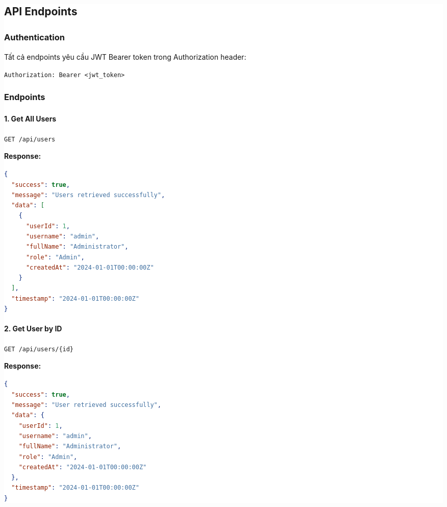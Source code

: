 ## API Endpoints

### Authentication

Tất cả endpoints yêu cầu JWT Bearer token trong Authorization header:

```
Authorization: Bearer <jwt_token>
```

### Endpoints

#### 1. Get All Users

```http
GET /api/users
```

**Response:**

```json
{
  "success": true,
  "message": "Users retrieved successfully",
  "data": [
    {
      "userId": 1,
      "username": "admin",
      "fullName": "Administrator",
      "role": "Admin",
      "createdAt": "2024-01-01T00:00:00Z"
    }
  ],
  "timestamp": "2024-01-01T00:00:00Z"
}
```

#### 2. Get User by ID

```http
GET /api/users/{id}
```

**Response:**

```json
{
  "success": true,
  "message": "User retrieved successfully",
  "data": {
    "userId": 1,
    "username": "admin",
    "fullName": "Administrator",
    "role": "Admin",
    "createdAt": "2024-01-01T00:00:00Z"
  },
  "timestamp": "2024-01-01T00:00:00Z"
}
```
